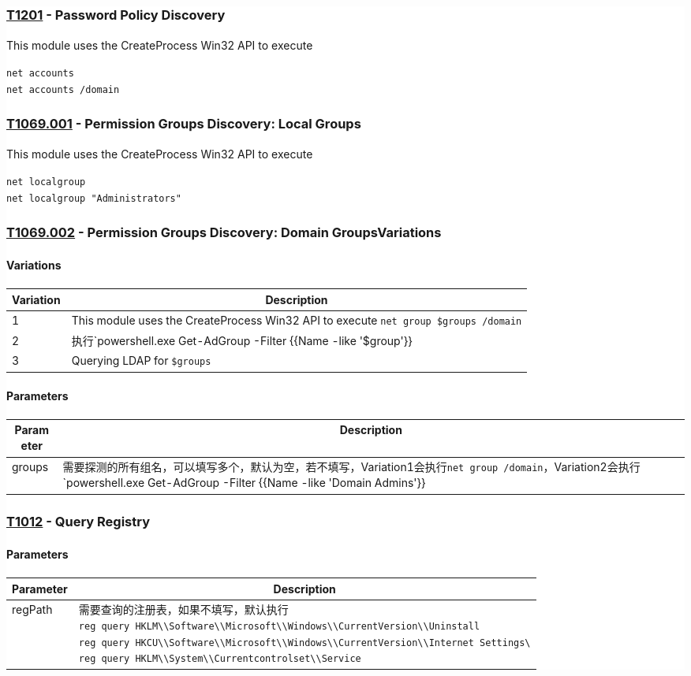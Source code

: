 

### [T1201](https://attack.mitre.org/techniques/T1201/) - Password Policy Discovery

This module uses the CreateProcess Win32 API to execute

```
net accounts
net accounts /domain
```



### [T1069.001](https://attack.mitre.org/techniques/T1069/001/) - Permission Groups Discovery: Local Groups

This module uses the CreateProcess Win32 API to execute

```
net localgroup
net localgroup "Administrators"
```



### [T1069.002](https://attack.mitre.org/techniques/T1069/002/) - Permission Groups Discovery: Domain GroupsVariations

#### Variations

| **Variation** | **Description**                                              |
| ------------- | ------------------------------------------------------------ |
| 1             | This module uses the CreateProcess Win32 API to execute `net group $groups /domain` |
| 2             | 执行`powershell.exe Get-AdGroup -Filter {{Name -like '$group'}} | Get-ADGroupMember | Select SamAccountName` |
| 3             | Querying LDAP for `$groups`                                  |

#### Parameters

| **Parameter** | **Description**                                              |
| ------------- | ------------------------------------------------------------ |
| groups        | 需要探测的所有组名，可以填写多个，默认为空，若不填写，Variation1会执行`net group /domain`，Variation2会执行`powershell.exe Get-AdGroup -Filter {{Name -like 'Domain Admins'}} | Get-ADGroupMember | Select SamAccountName`， Variation1不指定groups时查询所有group |



### [T1012](https://attack.mitre.org/techniques/T1012/) - Query Registry

#### Parameters

| **Parameter** | **Description**                                              |
| ------------- | ------------------------------------------------------------ |
| regPath       | 需要查询的注册表，如果不填写，默认执行<br />`reg query HKLM\\Software\\Microsoft\\Windows\\CurrentVersion\\Uninstall`<br />`reg query HKCU\\Software\\Microsoft\\Windows\\CurrentVersion\\Internet Settings\`<br />`reg query HKLM\\System\\Currentcontrolset\\Service` |

